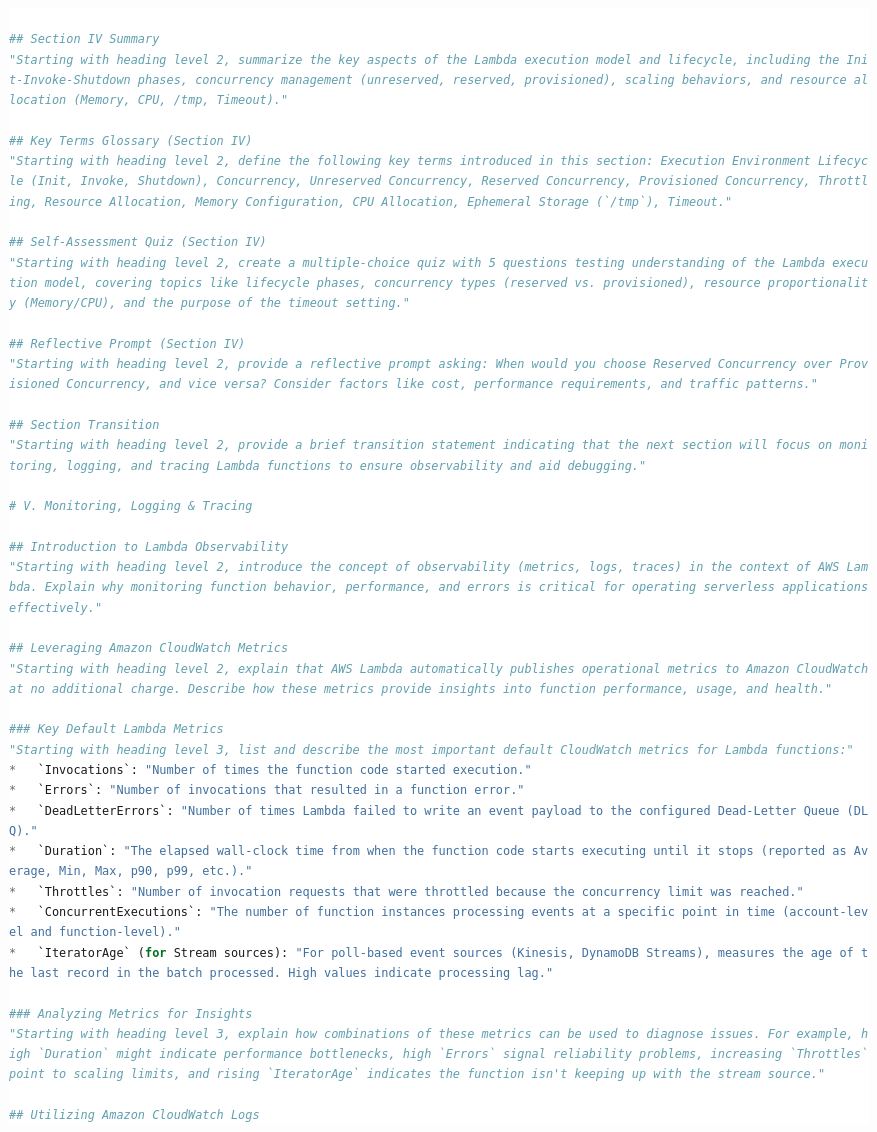 ```python

## Section IV Summary
"Starting with heading level 2, summarize the key aspects of the Lambda execution model and lifecycle, including the Init-Invoke-Shutdown phases, concurrency management (unreserved, reserved, provisioned), scaling behaviors, and resource allocation (Memory, CPU, /tmp, Timeout)."

## Key Terms Glossary (Section IV)
"Starting with heading level 2, define the following key terms introduced in this section: Execution Environment Lifecycle (Init, Invoke, Shutdown), Concurrency, Unreserved Concurrency, Reserved Concurrency, Provisioned Concurrency, Throttling, Resource Allocation, Memory Configuration, CPU Allocation, Ephemeral Storage (`/tmp`), Timeout."

## Self-Assessment Quiz (Section IV)
"Starting with heading level 2, create a multiple-choice quiz with 5 questions testing understanding of the Lambda execution model, covering topics like lifecycle phases, concurrency types (reserved vs. provisioned), resource proportionality (Memory/CPU), and the purpose of the timeout setting."

## Reflective Prompt (Section IV)
"Starting with heading level 2, provide a reflective prompt asking: When would you choose Reserved Concurrency over Provisioned Concurrency, and vice versa? Consider factors like cost, performance requirements, and traffic patterns."

## Section Transition
"Starting with heading level 2, provide a brief transition statement indicating that the next section will focus on monitoring, logging, and tracing Lambda functions to ensure observability and aid debugging."

# V. Monitoring, Logging & Tracing

## Introduction to Lambda Observability
"Starting with heading level 2, introduce the concept of observability (metrics, logs, traces) in the context of AWS Lambda. Explain why monitoring function behavior, performance, and errors is critical for operating serverless applications effectively."

## Leveraging Amazon CloudWatch Metrics
"Starting with heading level 2, explain that AWS Lambda automatically publishes operational metrics to Amazon CloudWatch at no additional charge. Describe how these metrics provide insights into function performance, usage, and health."

### Key Default Lambda Metrics
"Starting with heading level 3, list and describe the most important default CloudWatch metrics for Lambda functions:"
*   `Invocations`: "Number of times the function code started execution."
*   `Errors`: "Number of invocations that resulted in a function error."
*   `DeadLetterErrors`: "Number of times Lambda failed to write an event payload to the configured Dead-Letter Queue (DLQ)."
*   `Duration`: "The elapsed wall-clock time from when the function code starts executing until it stops (reported as Average, Min, Max, p90, p99, etc.)."
*   `Throttles`: "Number of invocation requests that were throttled because the concurrency limit was reached."
*   `ConcurrentExecutions`: "The number of function instances processing events at a specific point in time (account-level and function-level)."
*   `IteratorAge` (for Stream sources): "For poll-based event sources (Kinesis, DynamoDB Streams), measures the age of the last record in the batch processed. High values indicate processing lag."

### Analyzing Metrics for Insights
"Starting with heading level 3, explain how combinations of these metrics can be used to diagnose issues. For example, high `Duration` might indicate performance bottlenecks, high `Errors` signal reliability problems, increasing `Throttles` point to scaling limits, and rising `IteratorAge` indicates the function isn't keeping up with the stream source."

## Utilizing Amazon CloudWatch Logs
```